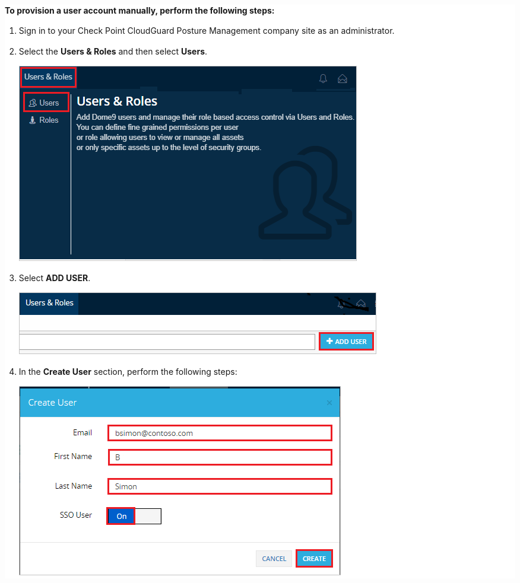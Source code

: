 **To provision a user account manually, perform the following steps:**

1. Sign in to your Check Point CloudGuard Posture Management company site as an administrator.

2. Select the **Users & Roles** and then select **Users**.

   ![Screenshot that shows "Users & Roles" with the "Users" action selected.](./media/dome9arc-tutorial/users.png)

3. Select **ADD USER**.

   ![Screenshot that shows "Users & Roles" with the "ADD USER" button selected.](./media/dome9arc-tutorial/add-user.png)

4. In the **Create User** section, perform the following steps:

   ![Add Employee](./media/dome9arc-tutorial/create-user.png)
